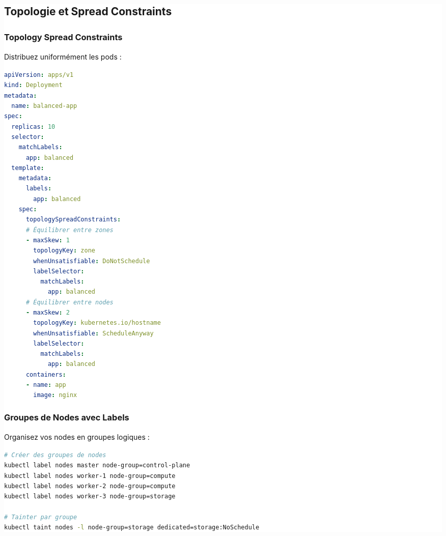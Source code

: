 ## Topologie et Spread Constraints

### Topology Spread Constraints

Distribuez uniformément les pods :

```yaml
apiVersion: apps/v1
kind: Deployment
metadata:
  name: balanced-app
spec:
  replicas: 10
  selector:
    matchLabels:
      app: balanced
  template:
    metadata:
      labels:
        app: balanced
    spec:
      topologySpreadConstraints:
      # Équilibrer entre zones
      - maxSkew: 1
        topologyKey: zone
        whenUnsatisfiable: DoNotSchedule
        labelSelector:
          matchLabels:
            app: balanced
      # Équilibrer entre nodes
      - maxSkew: 2
        topologyKey: kubernetes.io/hostname
        whenUnsatisfiable: ScheduleAnyway
        labelSelector:
          matchLabels:
            app: balanced
      containers:
      - name: app
        image: nginx
```

### Groupes de Nodes avec Labels

Organisez vos nodes en groupes logiques :

```bash
# Créer des groupes de nodes
kubectl label nodes master node-group=control-plane
kubectl label nodes worker-1 node-group=compute
kubectl label nodes worker-2 node-group=compute
kubectl label nodes worker-3 node-group=storage

# Tainter par groupe
kubectl taint nodes -l node-group=storage dedicated=storage:NoSchedule
```
